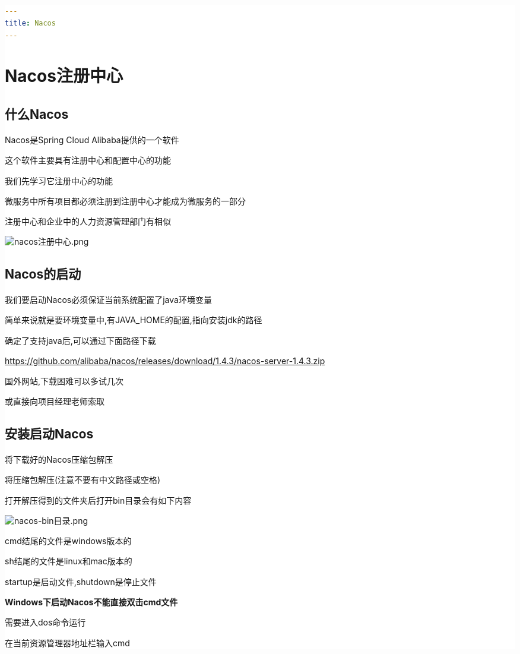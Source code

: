 ```yaml
---
title: Nacos
---
```


# Nacos注册中心

## 什么Nacos

Nacos是Spring Cloud Alibaba提供的一个软件

这个软件主要具有注册中心和配置中心的功能

我们先学习它注册中心的功能

微服务中所有项目都必须注册到注册中心才能成为微服务的一部分

注册中心和企业中的人力资源管理部门有相似

![nacos注册中心.png](/images/nacos注册中心.png)

## Nacos的启动

我们要启动Nacos必须保证当前系统配置了java环境变量

简单来说就是要环境变量中,有JAVA_HOME的配置,指向安装jdk的路径

确定了支持java后,可以通过下面路径下载

https://github.com/alibaba/nacos/releases/download/1.4.3/nacos-server-1.4.3.zip

国外网站,下载困难可以多试几次

或直接向项目经理老师索取

## 安装启动Nacos

将下载好的Nacos压缩包解压

将压缩包解压(注意不要有中文路径或空格)

打开解压得到的文件夹后打开bin目录会有如下内容

![nacos-bin目录.png](/images/nacos-bin目录.png)

cmd结尾的文件是windows版本的

sh结尾的文件是linux和mac版本的

startup是启动文件,shutdown是停止文件

**Windows下启动Nacos不能直接双击cmd文件**

需要进入dos命令运行

在当前资源管理器地址栏输入cmd
